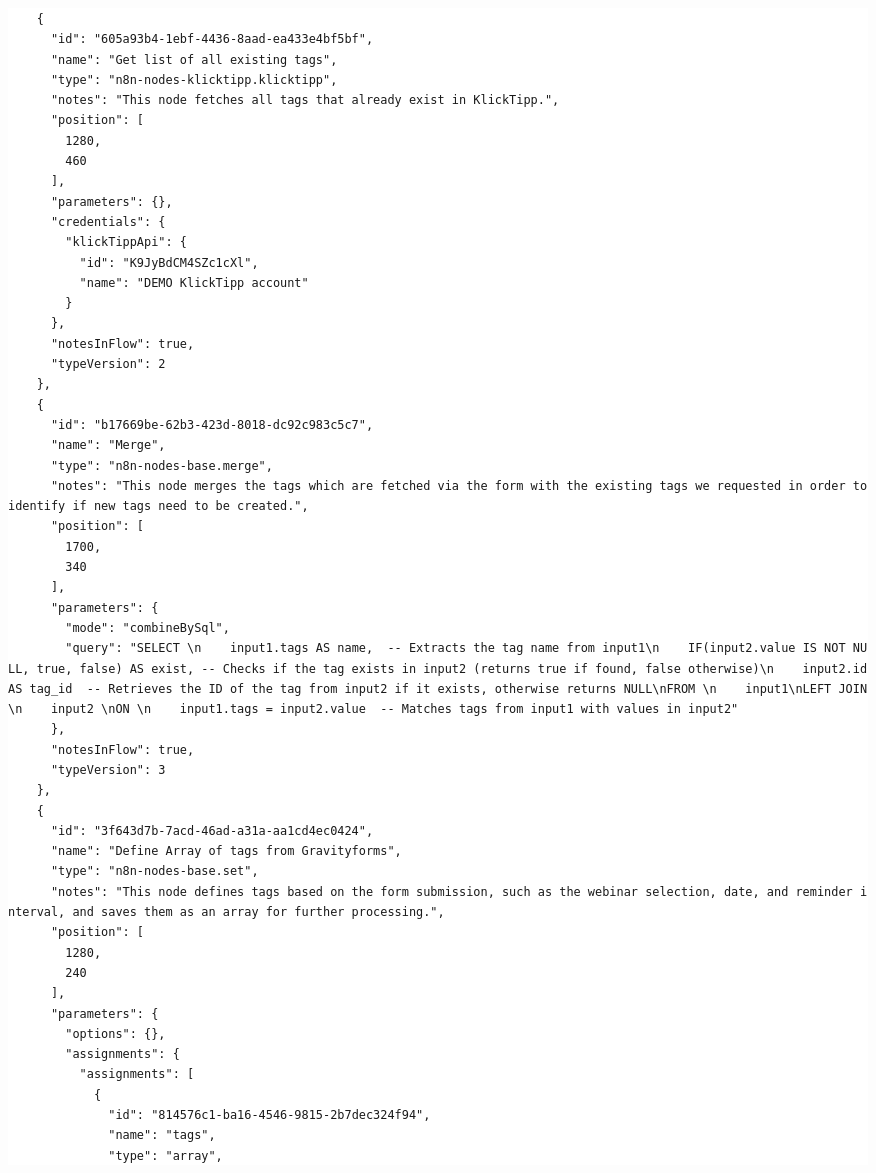 ```
    {
      "id": "605a93b4-1ebf-4436-8aad-ea433e4bf5bf",
      "name": "Get list of all existing tags",
      "type": "n8n-nodes-klicktipp.klicktipp",
      "notes": "This node fetches all tags that already exist in KlickTipp.",
      "position": [
        1280,
        460
      ],
      "parameters": {},
      "credentials": {
        "klickTippApi": {
          "id": "K9JyBdCM4SZc1cXl",
          "name": "DEMO KlickTipp account"
        }
      },
      "notesInFlow": true,
      "typeVersion": 2
    },
    {
      "id": "b17669be-62b3-423d-8018-dc92c983c5c7",
      "name": "Merge",
      "type": "n8n-nodes-base.merge",
      "notes": "This node merges the tags which are fetched via the form with the existing tags we requested in order to identify if new tags need to be created.",
      "position": [
        1700,
        340
      ],
      "parameters": {
        "mode": "combineBySql",
        "query": "SELECT \n    input1.tags AS name,  -- Extracts the tag name from input1\n    IF(input2.value IS NOT NULL, true, false) AS exist, -- Checks if the tag exists in input2 (returns true if found, false otherwise)\n    input2.id AS tag_id  -- Retrieves the ID of the tag from input2 if it exists, otherwise returns NULL\nFROM \n    input1\nLEFT JOIN \n    input2 \nON \n    input1.tags = input2.value  -- Matches tags from input1 with values in input2"
      },
      "notesInFlow": true,
      "typeVersion": 3
    },
    {
      "id": "3f643d7b-7acd-46ad-a31a-aa1cd4ec0424",
      "name": "Define Array of tags from Gravityforms",
      "type": "n8n-nodes-base.set",
      "notes": "This node defines tags based on the form submission, such as the webinar selection, date, and reminder interval, and saves them as an array for further processing.",
      "position": [
        1280,
        240
      ],
      "parameters": {
        "options": {},
        "assignments": {
          "assignments": [
            {
              "id": "814576c1-ba16-4546-9815-2b7dec324f94",
              "name": "tags",
              "type": "array",
```